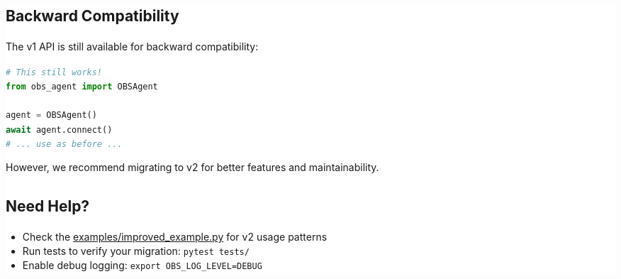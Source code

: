 ## Backward Compatibility

The v1 API is still available for backward compatibility:

```python
# This still works!
from obs_agent import OBSAgent

agent = OBSAgent()
await agent.connect()
# ... use as before ...
```

However, we recommend migrating to v2 for better features and maintainability.

## Need Help?

- Check the [examples/improved_example.py](examples/improved_example.py) for v2 usage patterns
- Run tests to verify your migration: `pytest tests/`
- Enable debug logging: `export OBS_LOG_LEVEL=DEBUG`